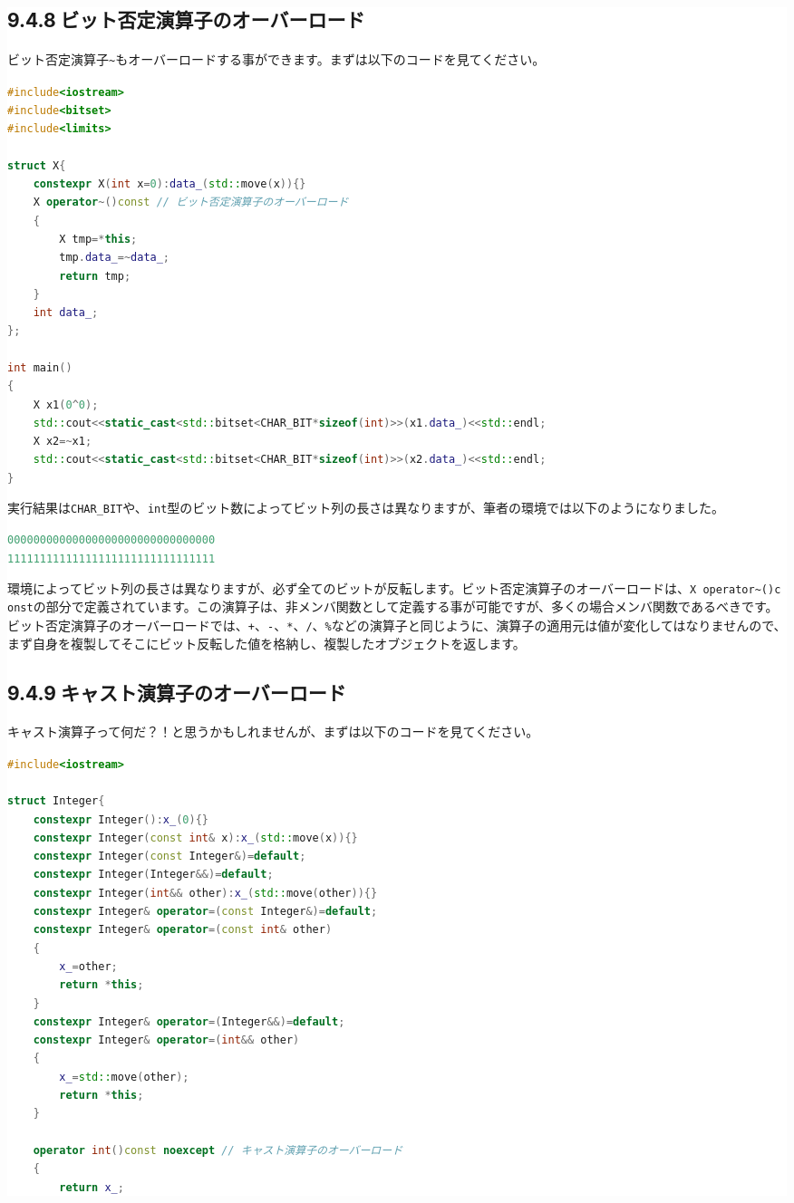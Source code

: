 ## 9.4.8 ビット否定演算子のオーバーロード
ビット否定演算子`~`もオーバーロードする事ができます。まずは以下のコードを見てください。
```cpp
#include<iostream>
#include<bitset>
#include<limits>

struct X{
    constexpr X(int x=0):data_(std::move(x)){}
    X operator~()const // ビット否定演算子のオーバーロード
    {
        X tmp=*this;
        tmp.data_=~data_;
        return tmp;
    }
    int data_;
};

int main()
{
    X x1(0^0);
    std::cout<<static_cast<std::bitset<CHAR_BIT*sizeof(int)>>(x1.data_)<<std::endl;
    X x2=~x1;
    std::cout<<static_cast<std::bitset<CHAR_BIT*sizeof(int)>>(x2.data_)<<std::endl;
}
```
実行結果は`CHAR_BIT`や、`int`型のビット数によってビット列の長さは異なりますが、筆者の環境では以下のようになりました。
```cpp
00000000000000000000000000000000
11111111111111111111111111111111
```
環境によってビット列の長さは異なりますが、必ず全てのビットが反転します。ビット否定演算子のオーバーロードは、`X operator~()const`の部分で定義されています。この演算子は、非メンバ関数として定義する事が可能ですが、多くの場合メンバ関数であるべきです。
ビット否定演算子のオーバーロードでは、`+`、`-`、`*`、`/`、`%`などの演算子と同じように、演算子の適用元は値が変化してはなりませんので、まず自身を複製してそこにビット反転した値を格納し、複製したオブジェクトを返します。

## 9.4.9 キャスト演算子のオーバーロード
キャスト演算子って何だ？！と思うかもしれませんが、まずは以下のコードを見てください。
```cpp
#include<iostream>

struct Integer{
    constexpr Integer():x_(0){}
    constexpr Integer(const int& x):x_(std::move(x)){}
    constexpr Integer(const Integer&)=default;
    constexpr Integer(Integer&&)=default;
    constexpr Integer(int&& other):x_(std::move(other)){}
    constexpr Integer& operator=(const Integer&)=default;
    constexpr Integer& operator=(const int& other)
    {
        x_=other;
        return *this;
    }
    constexpr Integer& operator=(Integer&&)=default;
    constexpr Integer& operator=(int&& other)
    {
        x_=std::move(other);
        return *this;
    }

    operator int()const noexcept // キャスト演算子のオーバーロード
    {
        return x_;
```